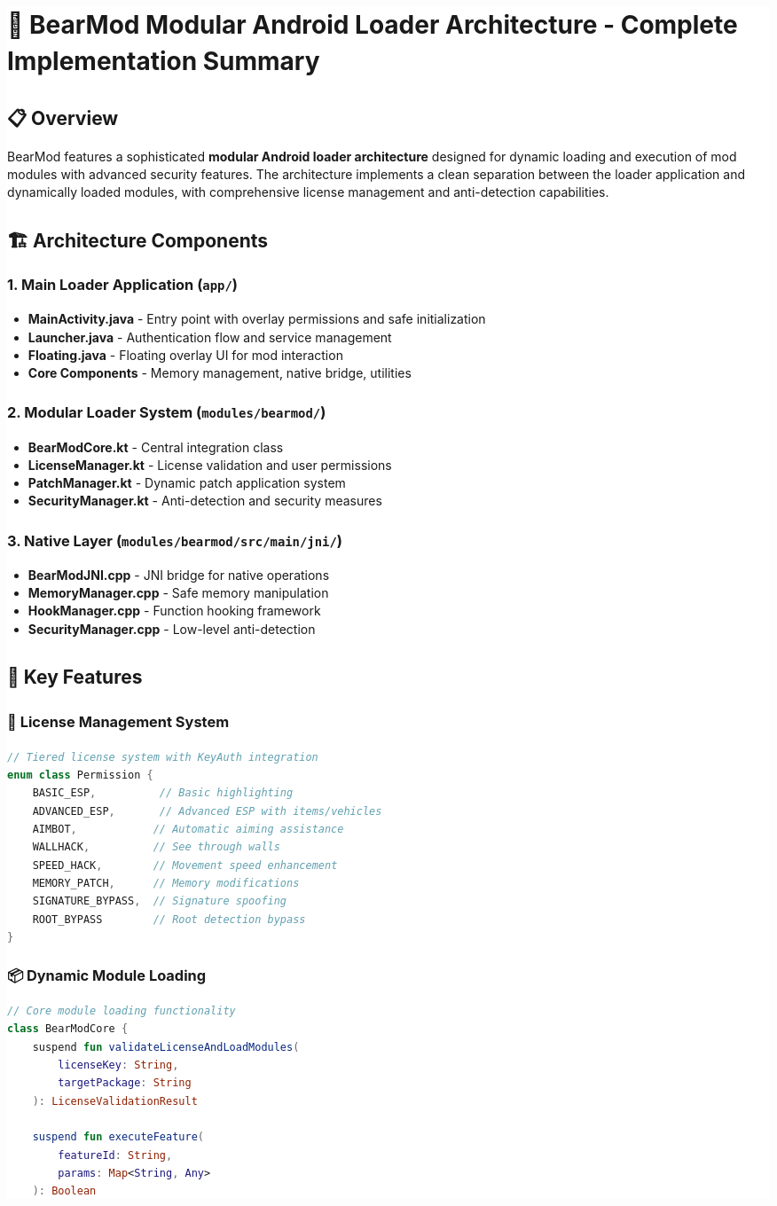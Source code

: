 # 🎯 BearMod Modular Android Loader Architecture - Complete Implementation Summary

## 📋 Overview

BearMod features a sophisticated **modular Android loader architecture** designed for dynamic loading and execution of mod modules with advanced security features. The architecture implements a clean separation between the loader application and dynamically loaded modules, with comprehensive license management and anti-detection capabilities.

## 🏗️ Architecture Components

### 1. **Main Loader Application** (`app/`)
- **MainActivity.java** - Entry point with overlay permissions and safe initialization
- **Launcher.java** - Authentication flow and service management
- **Floating.java** - Floating overlay UI for mod interaction
- **Core Components** - Memory management, native bridge, utilities

### 2. **Modular Loader System** (`modules/bearmod/`)
- **BearModCore.kt** - Central integration class
- **LicenseManager.kt** - License validation and user permissions
- **PatchManager.kt** - Dynamic patch application system
- **SecurityManager.kt** - Anti-detection and security measures

### 3. **Native Layer** (`modules/bearmod/src/main/jni/`)
- **BearModJNI.cpp** - JNI bridge for native operations
- **MemoryManager.cpp** - Safe memory manipulation
- **HookManager.cpp** - Function hooking framework
- **SecurityManager.cpp** - Low-level anti-detection

## 🔧 Key Features

### 🔐 **License Management System**
```kotlin
// Tiered license system with KeyAuth integration
enum class Permission {
    BASIC_ESP,          // Basic highlighting
    ADVANCED_ESP,       // Advanced ESP with items/vehicles
    AIMBOT,            // Automatic aiming assistance
    WALLHACK,          // See through walls
    SPEED_HACK,        // Movement speed enhancement
    MEMORY_PATCH,      // Memory modifications
    SIGNATURE_BYPASS,  // Signature spoofing
    ROOT_BYPASS        // Root detection bypass
}
```

### 📦 **Dynamic Module Loading**
```kotlin
// Core module loading functionality
class BearModCore {
    suspend fun validateLicenseAndLoadModules(
        licenseKey: String,
        targetPackage: String
    ): LicenseValidationResult
    
    suspend fun executeFeature(
        featureId: String, 
        params: Map<String, Any>
    ): Boolean
```